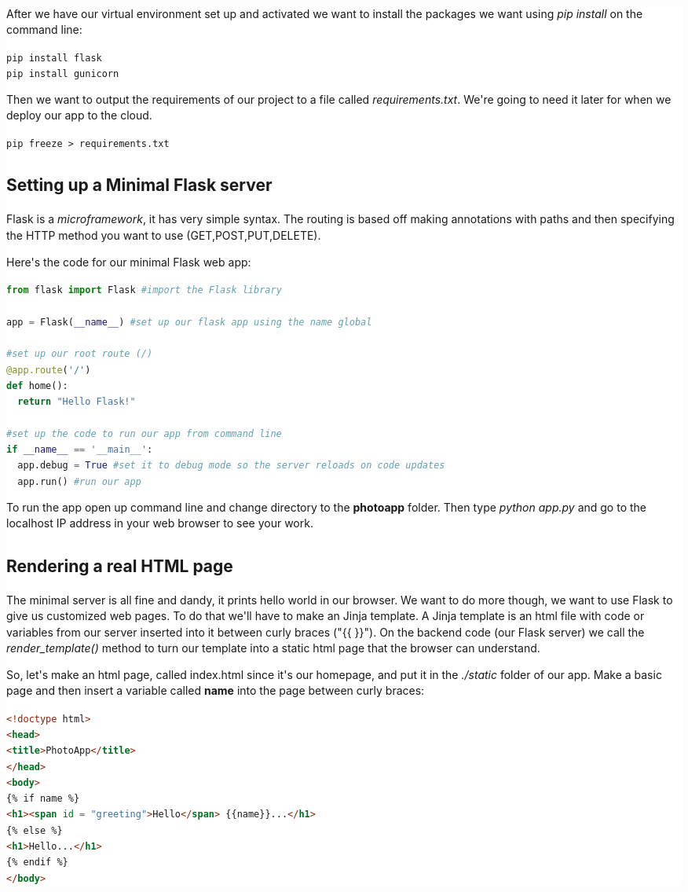 After we have our virtual environment set up and activated we want to install the packages we want using *pip install* on the command line:

```
pip install flask
pip install gunicorn
```

Then we want to output the requirements of our project to a file called *requirements.txt*.  We're going to need it later for when we deploy our app to the cloud.

```
pip freeze > requirements.txt
```

## Setting up a Minimal Flask server
Flask is a *microframework*, it has very simple syntax.  The routing is based off making annotations with paths and then specifying the HTTP method you want to use (GET,POST,PUT,DELETE).

Here's the code for our minimal Flask web app:

```python
from flask import Flask #import the Flask library

app = Flask(__name__) #set up our flask app using the name global

#set up our root route (/)
@app.route('/')
def home():
  return "Hello Flask!"

#set up the code to run our app from command line
if __name__ == '__main__':
  app.debug = True #set it to debug mode so the server reloads on code updates
  app.run() #run our app

```

To run the app open up command line and change directory to the **photoapp** folder.  Then type *python app.py* and go to the localhost IP address in your web browser to see your work.  

## Rendering a real HTML page
The minimal server is all fine and dandy, it prints hello world in our browser.  We want to do more though, we want to use Flask to give us customized web pages.  To do that we'll have to make an Jinja template.  A Jinja template is an html file with code or variables from our server inserted into it between curly braces ("{{ }}").  On the backend code (our Flask server) we call the *render_template()* method to turn our template into a static html page that the browser can understand.

So, let's make an html page, called index.html since it's our homepage, and put it in the *./static* folder of our app.  Make a basic page and then insert a variable called **name** into the page between curly braces:

```html
<!doctype html>
<head>
<title>PhotoApp</title>
</head>
<body>
{% if name %}
<h1><span id = "greeting">Hello</span> {{name}}...</h1>
{% else %}
<h1>Hello...</h1>
{% endif %}
</body>
```
